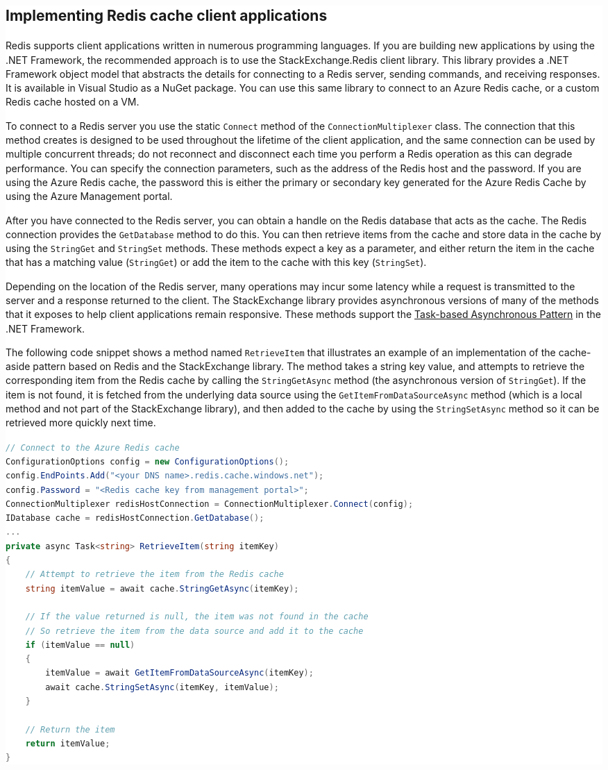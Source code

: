 ## Implementing Redis cache client applications

Redis supports client applications written in numerous programming languages. If you are building new applications by using the .NET Framework, the recommended approach is to use the StackExchange.Redis client library. This library provides a .NET Framework object model that abstracts the details for connecting to a Redis server, sending commands, and receiving responses. It is available in Visual Studio as a NuGet package. You can use this same library to connect to an Azure Redis cache, or a custom Redis cache hosted on a VM.

To connect to a Redis server you use the static `Connect` method of the `ConnectionMultiplexer` class. The connection that this method creates is designed to be used throughout the lifetime of the client application, and the same connection can be used by multiple concurrent threads; do not reconnect and disconnect each time you perform a Redis operation as this can degrade performance. You can specify the connection parameters, such as the address of the Redis host and the password. If you are using the Azure Redis cache, the password this is either the primary or secondary key generated for the Azure Redis Cache by using the Azure Management portal.

After you have connected to the Redis server, you can obtain a handle on the Redis database that acts as the cache. The Redis connection provides the `GetDatabase` method to do this. You can then retrieve items from the cache and store data in the cache by using the `StringGet` and `StringSet` methods. These methods expect a key as a parameter, and either return the item in the cache that has a matching value (`StringGet`) or add the item to the cache with this key (`StringSet`).

Depending on the location of the Redis server, many operations may incur some latency while a request is transmitted to the server and a response returned to the client. The StackExchange library provides asynchronous versions of many of the methods that it exposes to help client applications remain responsive. These methods support the [Task-based Asynchronous Pattern](http://msdn.microsoft.com/library/hh873175.aspx) in the .NET Framework.

The following code snippet shows a method named `RetrieveItem` that illustrates an example of an implementation of the cache-aside pattern based on Redis and the StackExchange library. The method takes a string key value, and attempts to retrieve the corresponding item from the Redis cache by calling the `StringGetAsync` method (the asynchronous version of `StringGet`). If the item is not found, it is fetched from the underlying data source using the `GetItemFromDataSourceAsync` method (which is a local method and not part of the StackExchange library), and then added to the cache by using the `StringSetAsync` method so it can be retrieved more quickly next time.

```csharp
// Connect to the Azure Redis cache
ConfigurationOptions config = new ConfigurationOptions();
config.EndPoints.Add("<your DNS name>.redis.cache.windows.net");
config.Password = "<Redis cache key from management portal>";
ConnectionMultiplexer redisHostConnection = ConnectionMultiplexer.Connect(config);
IDatabase cache = redisHostConnection.GetDatabase();
...
private async Task<string> RetrieveItem(string itemKey)
{
    // Attempt to retrieve the item from the Redis cache
    string itemValue = await cache.StringGetAsync(itemKey);

    // If the value returned is null, the item was not found in the cache
    // So retrieve the item from the data source and add it to the cache
    if (itemValue == null)
    {
        itemValue = await GetItemFromDataSourceAsync(itemKey);
        await cache.StringSetAsync(itemKey, itemValue);
    }

    // Return the item
    return itemValue;
}
```
